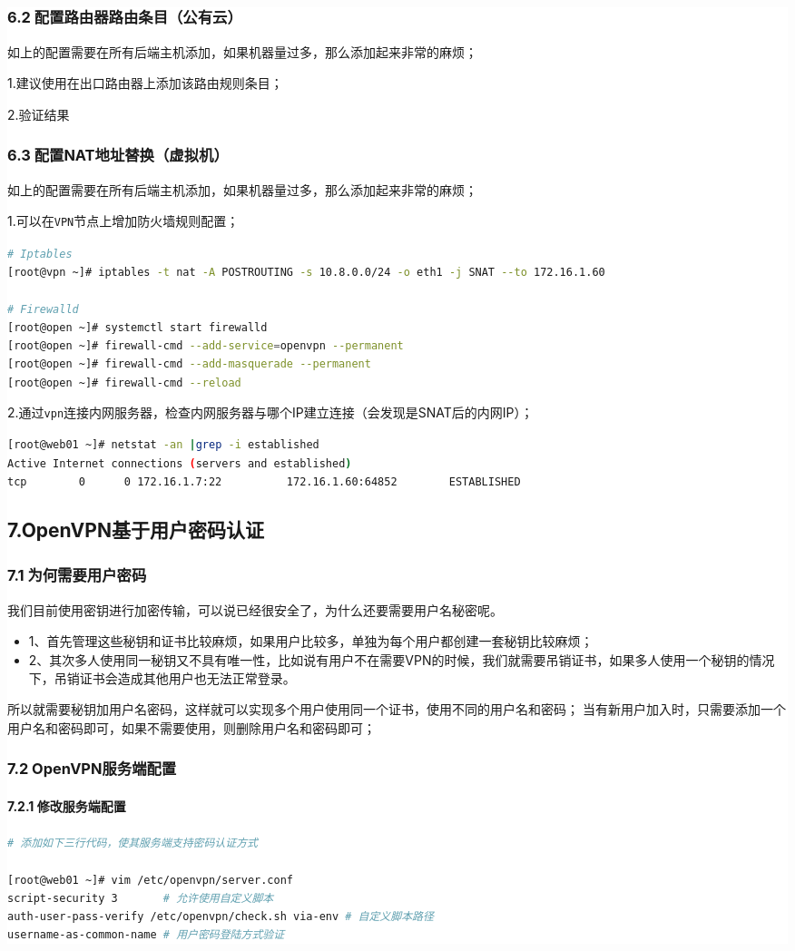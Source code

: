 ### 6.2 配置路由器路由条目（公有云）

如上的配置需要在所有后端主机添加，如果机器量过多，那么添加起来非常的麻烦；

1.建议使用在出口路由器上添加该路由规则条目；

2.验证结果

### 6.3 配置NAT地址替换（虚拟机）

如上的配置需要在所有后端主机添加，如果机器量过多，那么添加起来非常的麻烦；

1.可以在`VPN`节点上增加防火墙规则配置；

```bash
# Iptables
[root@vpn ~]# iptables -t nat -A POSTROUTING -s 10.8.0.0/24 -o eth1 -j SNAT --to 172.16.1.60

# Firewalld
[root@open ~]# systemctl start firewalld
[root@open ~]# firewall-cmd --add-service=openvpn --permanent
[root@open ~]# firewall-cmd --add-masquerade --permanent
[root@open ~]# firewall-cmd --reload
```

2.通过`vpn`连接内网服务器，检查内网服务器与哪个IP建立连接（会发现是SNAT后的内网IP）；

```bash
[root@web01 ~]# netstat -an |grep -i established
Active Internet connections (servers and established)
tcp        0      0 172.16.1.7:22          172.16.1.60:64852        ESTABLISHED
```

## 7.OpenVPN基于用户密码认证

### 7.1 为何需要用户密码

我们目前使用密钥进行加密传输，可以说已经很安全了，为什么还要需要用户名秘密呢。

-   1、首先管理这些秘钥和证书比较麻烦，如果用户比较多，单独为每个用户都创建一套秘钥比较麻烦；
-   2、其次多人使用同一秘钥又不具有唯一性，比如说有用户不在需要VPN的时候，我们就需要吊销证书，如果多人使用一个秘钥的情况下，吊销证书会造成其他用户也无法正常登录。

所以就需要秘钥加用户名密码，这样就可以实现多个用户使用同一个证书，使用不同的用户名和密码；
当有新用户加入时，只需要添加一个用户名和密码即可，如果不需要使用，则删除用户名和密码即可；

### 7.2 OpenVPN服务端配置

#### 7.2.1 修改服务端配置

```bash
# 添加如下三行代码，使其服务端支持密码认证方式

[root@web01 ~]# vim /etc/openvpn/server.conf
script-security 3       # 允许使用自定义脚本
auth-user-pass-verify /etc/openvpn/check.sh via-env # 自定义脚本路径
username-as-common-name # 用户密码登陆方式验证
```
